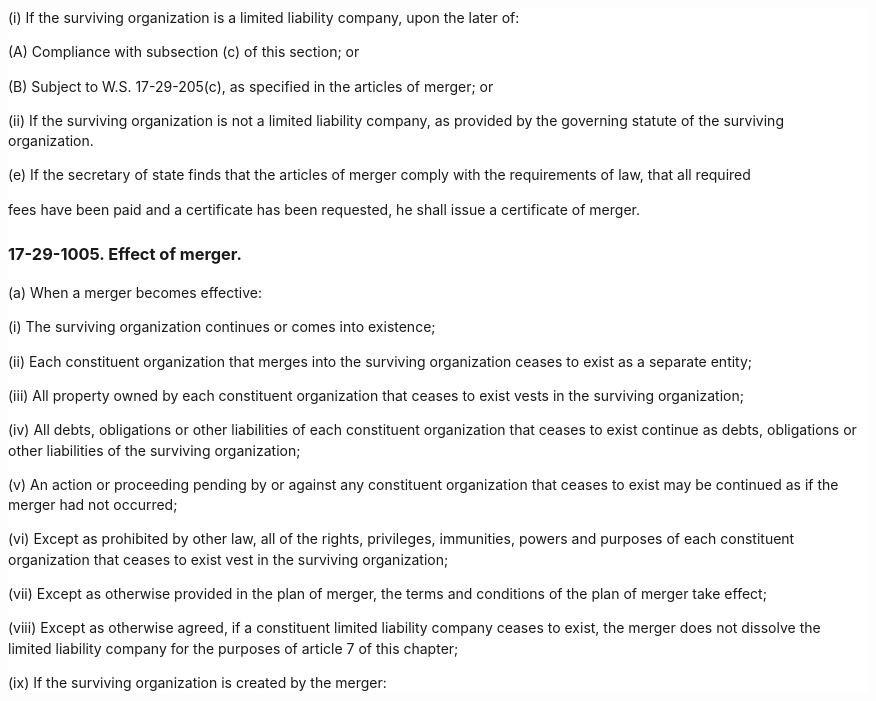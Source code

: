 (i) If the surviving organization is a limited
liability company, upon the later of:

(A) Compliance with subsection (c) of this
section; or

(B) Subject to W.S. 17-29-205(c), as specified
in the articles of merger; or

(ii) If the surviving organization is not a limited
liability company, as provided by the governing statute of the
surviving organization.

(e) If the secretary of state finds that the articles of
merger comply with the requirements of law, that all required

fees have been paid and a certificate has been requested, he
shall issue a certificate of merger.

### **17-29-1005. Effect of merger.**

(a) When a merger becomes effective:

(i) The surviving organization continues or comes
into existence;

(ii) Each constituent organization that merges into
the surviving organization ceases to exist as a separate entity;

(iii) All property owned by each constituent
organization that ceases to exist vests in the surviving
organization;

(iv) All debts, obligations or other liabilities of
each constituent organization that ceases to exist continue as
debts, obligations or other liabilities of the surviving
organization;

(v) An action or proceeding pending by or against any
constituent organization that ceases to exist may be continued
as if the merger had not occurred;

(vi) Except as prohibited by other law, all of the
rights, privileges, immunities, powers and purposes of each
constituent organization that ceases to exist vest in the
surviving organization;

(vii) Except as otherwise provided in the plan of
merger, the terms and conditions of the plan of merger take
effect;

(viii) Except as otherwise agreed, if a constituent
limited liability company ceases to exist, the merger does not
dissolve the limited liability company for the purposes of
article 7 of this chapter;

(ix) If the surviving organization is created by the
merger:

